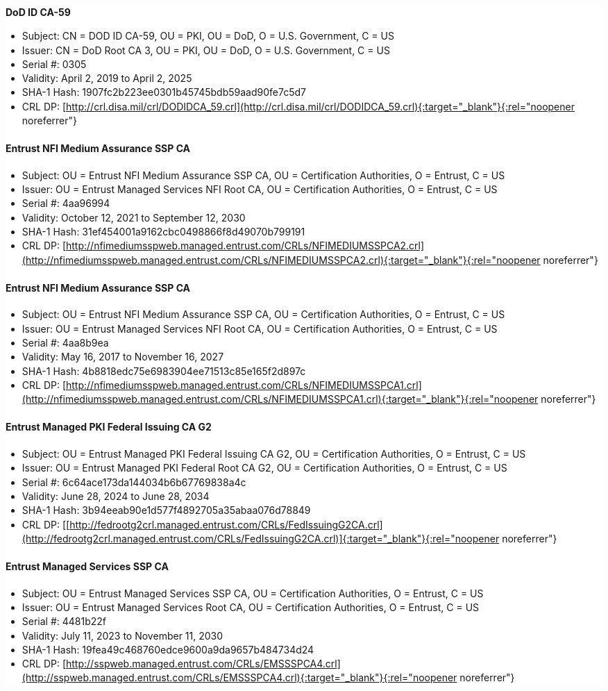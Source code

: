 **DoD ID CA-59**
- Subject: CN = DOD ID CA-59, OU = PKI, OU = DoD, O = U.S. Government, C = US  
- Issuer: CN = DoD Root CA 3, OU = PKI, OU = DoD, O = U.S. Government, C = US 
- Serial #: 0305  
- Validity: April 2, 2019 to April 2, 2025
- SHA-1 Hash: 1907fc2b223ee0301b45745bdb59aad90fe7c5d7 
- CRL DP: [http://crl.disa.mil/crl/DODIDCA_59.crl](http://crl.disa.mil/crl/DODIDCA_59.crl){:target="_blank"}{:rel="noopener noreferrer"} 

#### Entrust NFI Medium Assurance SSP CA
- Subject: OU = Entrust NFI Medium Assurance SSP CA, OU = Certification Authorities, O = Entrust, C = US
- Issuer: OU = Entrust Managed Services NFI Root CA, OU = Certification Authorities, O = Entrust, C = US 
- Serial #: 4aa96994
- Validity: October 12, 2021 to September 12, 2030 
- SHA-1 Hash: 31ef454001a9162cbc0498866f8d49070b799191
- CRL DP: [http://nfimediumsspweb.managed.entrust.com/CRLs/NFIMEDIUMSSPCA2.crl](http://nfimediumsspweb.managed.entrust.com/CRLs/NFIMEDIUMSSPCA2.crl){:target="_blank"}{:rel="noopener noreferrer"}

#### Entrust NFI Medium Assurance SSP CA
- Subject: OU = Entrust NFI Medium Assurance SSP CA, OU = Certification Authorities, O = Entrust, C = US
- Issuer: OU = Entrust Managed Services NFI Root CA, OU = Certification Authorities, O = Entrust, C = US 
- Serial #: 4aa8b9ea 
- Validity: May 16, 2017 to November 16, 2027 
- SHA-1 Hash: 4b8818edc75e6983904ee71513c85e165f2d897c
- CRL DP: [http://nfimediumsspweb.managed.entrust.com/CRLs/NFIMEDIUMSSPCA1.crl](http://nfimediumsspweb.managed.entrust.com/CRLs/NFIMEDIUMSSPCA1.crl){:target="_blank"}{:rel="noopener noreferrer"} 

#### Entrust Managed PKI Federal Issuing CA G2
- Subject: OU = Entrust Managed PKI Federal Issuing CA G2, OU = Certification Authorities, O = Entrust, C = US
- Issuer: OU = Entrust Managed PKI Federal Root CA G2, OU = Certification Authorities, O = Entrust, C = US
- Serial #: 6c64ace173da144034b6b67769838a4c
- Validity: June 28, 2024 to June 28, 2034
- SHA-1 Hash: 3b94eeab90e1d577f4892705a35abaa076d78849
- CRL DP: [[http://fedrootg2crl.managed.entrust.com/CRLs/FedIssuingG2CA.crl](http://fedrootg2crl.managed.entrust.com/CRLs/FedIssuingG2CA.crl)]{:target="_blank"}{:rel="noopener noreferrer"}

#### Entrust Managed Services SSP CA
- Subject: OU = Entrust Managed Services SSP CA, OU = Certification Authorities, O = Entrust, C = US
- Issuer: OU = Entrust Managed Services Root CA, OU = Certification Authorities, O = Entrust, C = US
- Serial #: 4481b22f
- Validity: July 11, 2023 to November 11, 2030
- SHA-1 Hash: 19fea49c468760edce9600a9da9657b484734d24
- CRL DP: [http://sspweb.managed.entrust.com/CRLs/EMSSSPCA4.crl](http://sspweb.managed.entrust.com/CRLs/EMSSSPCA4.crl){:target="_blank"}{:rel="noopener noreferrer"}
